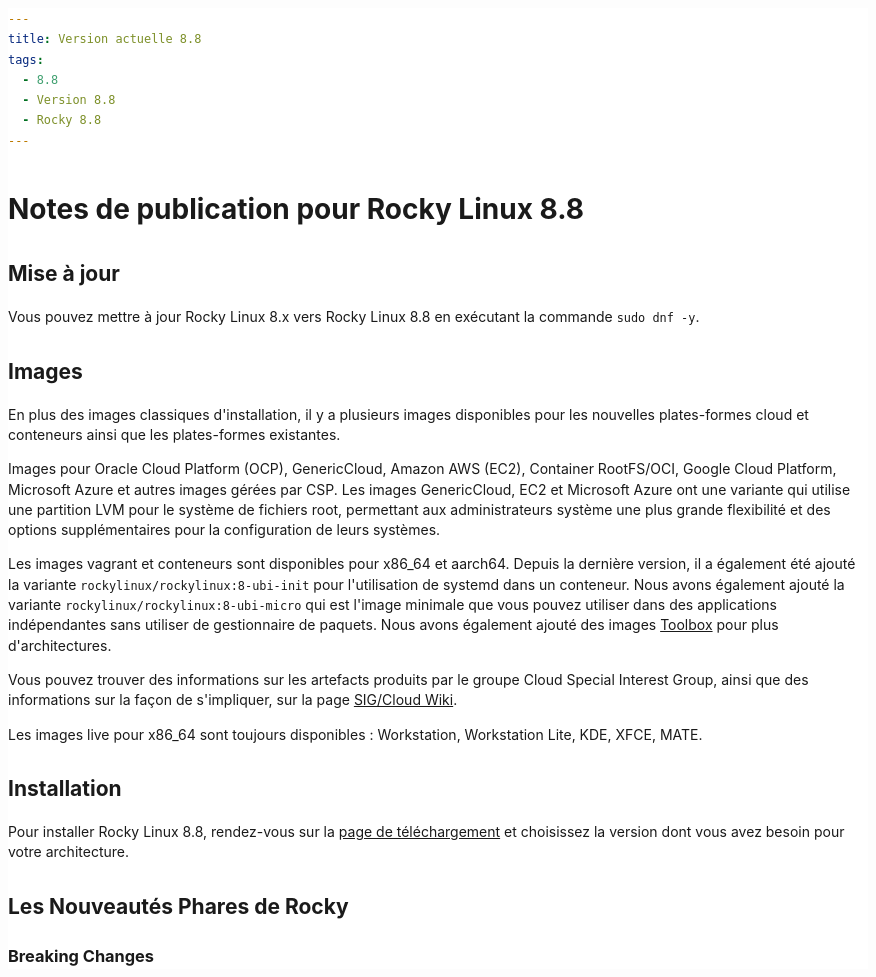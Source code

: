 ```yaml
---
title: Version actuelle 8.8
tags:
  - 8.8
  - Version 8.8
  - Rocky 8.8
---
```


# Notes de publication pour Rocky Linux 8.8

## Mise à jour

Vous pouvez mettre à jour Rocky Linux 8.x vers Rocky Linux 8.8 en exécutant la commande `sudo dnf -y`.

## Images

En plus des images classiques d'installation, il y a plusieurs images disponibles pour les nouvelles plates-formes cloud et conteneurs ainsi que les plates-formes existantes.

Images pour Oracle Cloud Platform (OCP), GenericCloud, Amazon AWS (EC2), Container RootFS/OCI, Google Cloud Platform, Microsoft Azure et autres images gérées par CSP. Les images GenericCloud, EC2 et Microsoft Azure ont une variante qui utilise une partition LVM pour le système de fichiers root, permettant aux administrateurs système une plus grande flexibilité et des options supplémentaires pour la configuration de leurs systèmes.

Les images vagrant et conteneurs sont disponibles pour x86_64 et aarch64. Depuis la dernière version, il a également été ajouté la variante `rockylinux/rockylinux:8-ubi-init` pour l'utilisation de systemd dans un conteneur. Nous avons également ajouté la variante `rockylinux/rockylinux:8-ubi-micro` qui est l'image minimale que vous pouvez utiliser dans des applications indépendantes sans utiliser de gestionnaire de paquets. Nous avons également ajouté des images [Toolbox](https://containertoolbx.org/) pour plus d'architectures.

Vous pouvez trouver des informations sur les artefacts produits par le groupe Cloud Special Interest Group, ainsi que des informations sur la façon de s'impliquer, sur la page [SIG/Cloud Wiki](https://sig-cloud.rocky.page/).

Les images live pour x86_64 sont toujours disponibles : Workstation, Workstation Lite, KDE, XFCE, MATE.

## Installation

Pour installer Rocky Linux 8.8, rendez-vous sur la [page de téléchargement](https://rockylinux.org/download/) et choisissez la version dont vous avez besoin pour votre architecture.

## Les Nouveautés Phares de Rocky

### Breaking Changes
